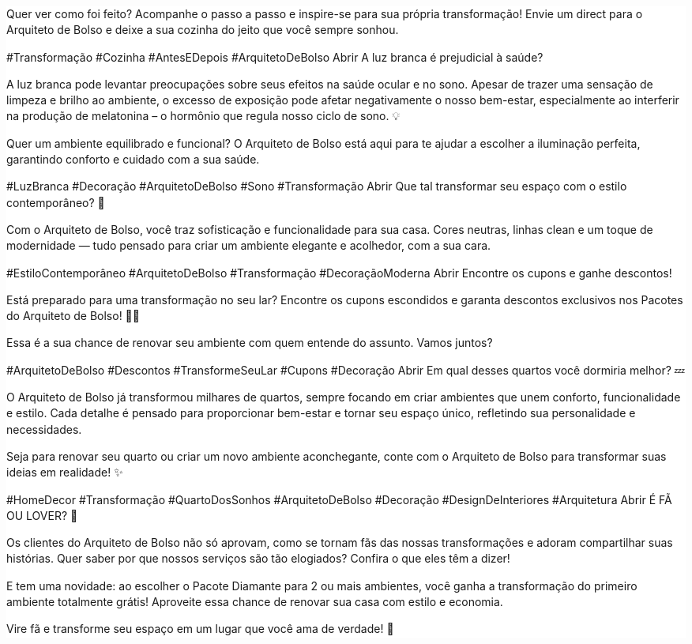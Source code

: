 Quer ver como foi feito? Acompanhe o passo a passo e inspire-se para sua própria transformação! Envie um direct para o Arquiteto de Bolso e deixe a sua cozinha do jeito que você sempre sonhou.  
  
#Transformação #Cozinha #AntesEDepois #ArquitetoDeBolso
Abrir 
A luz branca é prejudicial à saúde?  
  
A luz branca pode levantar preocupações sobre seus efeitos na saúde ocular e no sono. Apesar de trazer uma sensação de limpeza e brilho ao ambiente, o excesso de exposição pode afetar negativamente o nosso bem-estar, especialmente ao interferir na produção de melatonina – o hormônio que regula nosso ciclo de sono. 💡  
  
Quer um ambiente equilibrado e funcional? O Arquiteto de Bolso está aqui para te ajudar a escolher a iluminação perfeita, garantindo conforto e cuidado com a sua saúde.  
  
#LuzBranca #Decoração #ArquitetoDeBolso #Sono #Transformação
Abrir 
Que tal transformar seu espaço com o estilo contemporâneo? 🖤  
  
Com o Arquiteto de Bolso, você traz sofisticação e funcionalidade para sua casa. Cores neutras, linhas clean e um toque de modernidade — tudo pensado para criar um ambiente elegante e acolhedor, com a sua cara.  
  
#EstiloContemporâneo #ArquitetoDeBolso #Transformação #DecoraçãoModerna
Abrir 
Encontre os cupons e ganhe descontos!   
  
Está preparado para uma transformação no seu lar? Encontre os cupons escondidos e garanta descontos exclusivos nos Pacotes do Arquiteto de Bolso! 🏡✨  
  
Essa é a sua chance de renovar seu ambiente com quem entende do assunto. Vamos juntos?  
  
#ArquitetoDeBolso #Descontos #TransformeSeuLar #Cupons #Decoração
Abrir 
Em qual desses quartos você dormiria melhor? 💤  
  
O Arquiteto de Bolso já transformou milhares de quartos, sempre focando em criar ambientes que unem conforto, funcionalidade e estilo. Cada detalhe é pensado para proporcionar bem-estar e tornar seu espaço único, refletindo sua personalidade e necessidades.  
  
Seja para renovar seu quarto ou criar um novo ambiente aconchegante, conte com o Arquiteto de Bolso para transformar suas ideias em realidade! ✨  
  
#HomeDecor #Transformação #QuartoDosSonhos #ArquitetoDeBolso #Decoração #DesignDeInteriores #Arquitetura
Abrir 
É FÃ OU LOVER? 💜  
  
Os clientes do Arquiteto de Bolso não só aprovam, como se tornam fãs das nossas transformações e adoram compartilhar suas histórias. Quer saber por que nossos serviços são tão elogiados? Confira o que eles têm a dizer!  
  
E tem uma novidade: ao escolher o Pacote Diamante para 2 ou mais ambientes, você ganha a transformação do primeiro ambiente totalmente grátis! Aproveite essa chance de renovar sua casa com estilo e economia.  
  
Vire fã e transforme seu espaço em um lugar que você ama de verdade! 💜  
  